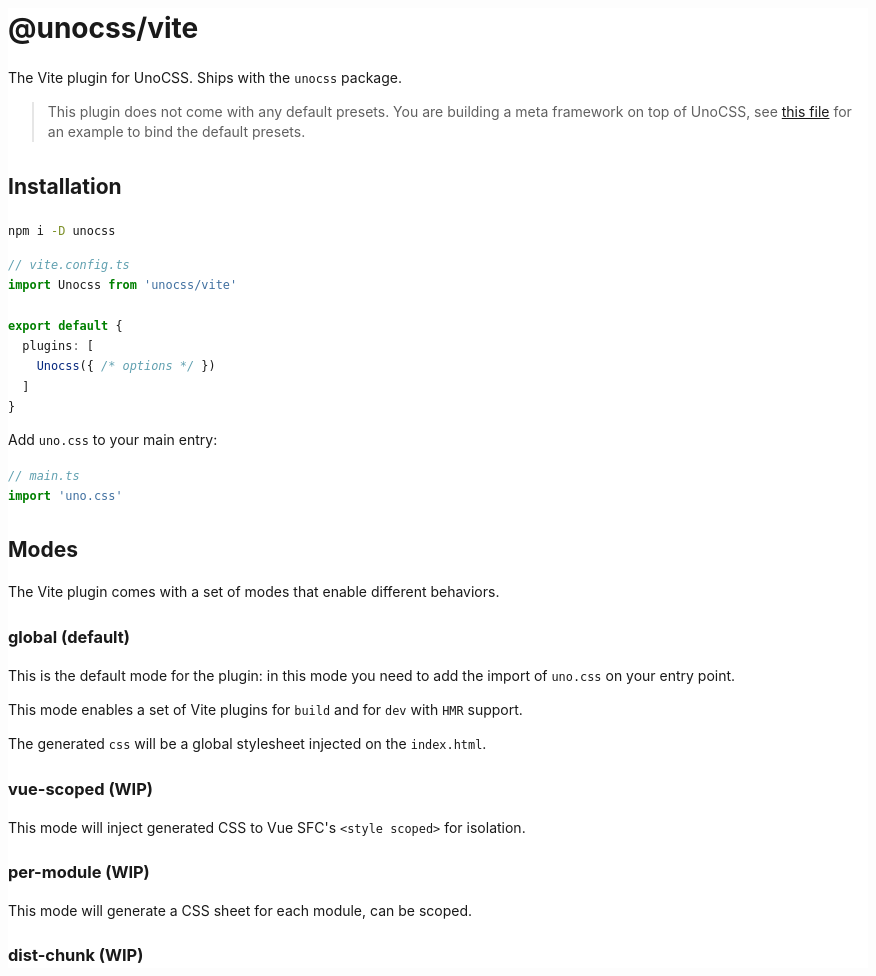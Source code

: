 # @unocss/vite

The Vite plugin for UnoCSS. Ships with the `unocss` package.

> This plugin does not come with any default presets. You are building a meta framework on top of UnoCSS, see [this file](https://github.com/antfu/unocss/blob/main/packages/unocss/src/vite.ts) for an example to bind the default presets.

## Installation

```bash
npm i -D unocss
```

```ts
// vite.config.ts
import Unocss from 'unocss/vite'

export default {
  plugins: [
    Unocss({ /* options */ })
  ]
}
```

Add `uno.css` to your main entry:

```ts
// main.ts
import 'uno.css'
```

## Modes

The Vite plugin comes with a set of modes that enable different behaviors.

### global (default)

This is the default mode for the plugin: in this mode you need to add the import of `uno.css` on your entry point.

This mode enables a set of Vite plugins for `build` and for `dev` with `HMR` support.

The generated `css` will be a global stylesheet injected on the `index.html`.

### vue-scoped (WIP)

This mode will inject generated CSS to Vue SFC's `<style scoped>` for isolation.

### per-module (WIP)

This mode will generate a CSS sheet for each module, can be scoped.

### dist-chunk (WIP)
